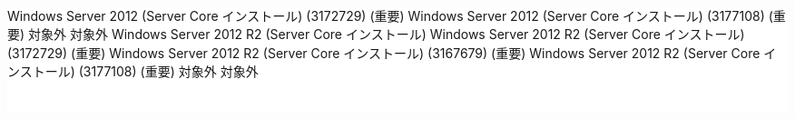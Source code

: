 </td>
<td style="border:1px solid black;">
Windows Server 2012 (Server Core インストール)  
(3172729)  
(重要)

</td>
<td style="border:1px solid black;">
Windows Server 2012 (Server Core インストール)  
(3177108)  
(重要)

</td>
<td style="border:1px solid black;">
対象外

</td>
<td style="border:1px solid black;">
対象外

</td>
</tr>
<tr>
<td style="border:1px solid black;">
Windows Server 2012 R2  
(Server Core インストール)

</td>
<td style="border:1px solid black;">
Windows Server 2012 R2 (Server Core インストール)  
(3172729)  
(重要)

</td>
<td style="border:1px solid black;">
Windows Server 2012 R2 (Server Core インストール)  
(3167679)  
(重要)  
Windows Server 2012 R2 (Server Core インストール)  
(3177108)  
(重要)

</td>
<td style="border:1px solid black;">
対象外

</td>
<td style="border:1px solid black;">
対象外

</td>
</tr>
</table>
<p> </p>
 
